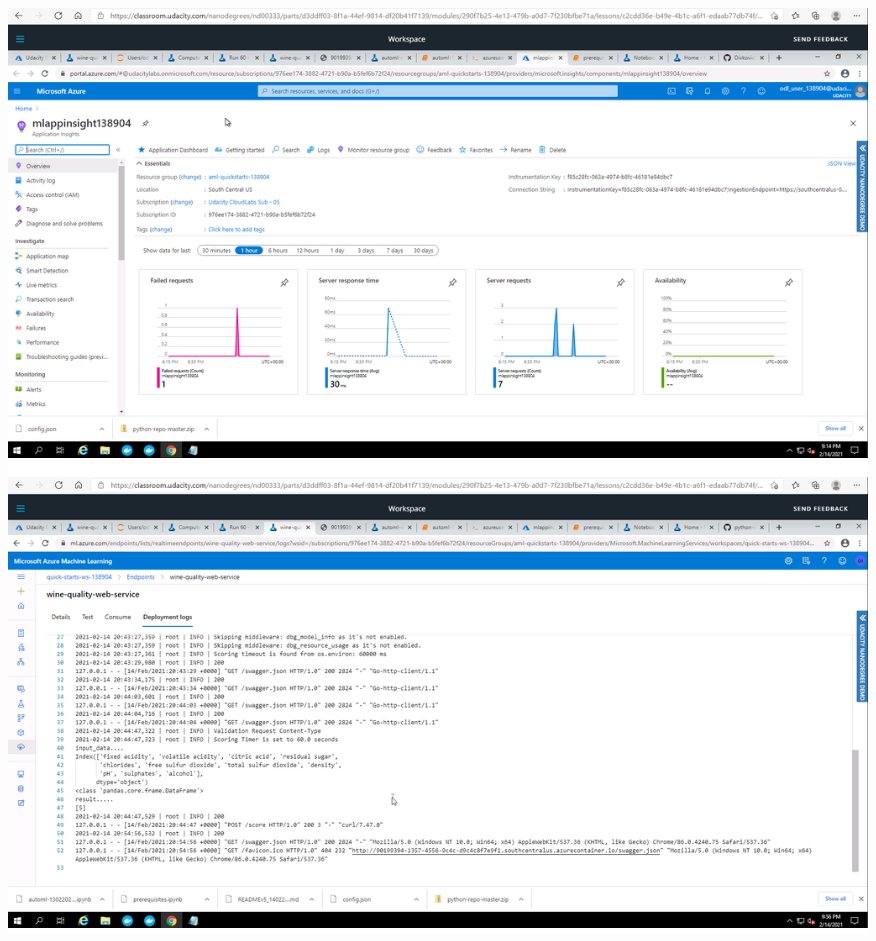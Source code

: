 ![Screenshot App Insights](https://github.com/DivkovicD/ML-Engineer-w-MS-Azure/blob/master/Screenshots/Screenshot%20App%20Insights.png?raw=true)

![Endpoint logs](https://github.com/DivkovicD/ML-Engineer-w-MS-Azure/blob/master/Screenshots/Endpoint%20logs.png?raw=true)

